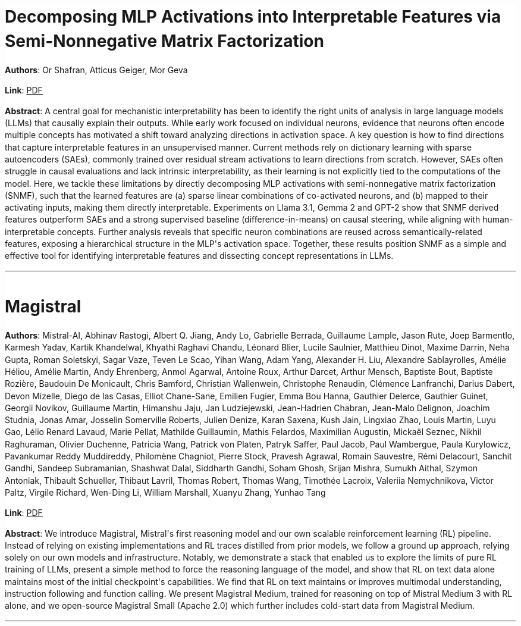 # Decomposing MLP Activations into Interpretable Features via Semi-Nonnegative Matrix Factorization 

**Authors**: Or Shafran, Atticus Geiger, Mor Geva  

**Link**: [PDF](https://arxiv.org/pdf/2506.10920)  

**Abstract**: A central goal for mechanistic interpretability has been to identify the right units of analysis in large language models (LLMs) that causally explain their outputs. While early work focused on individual neurons, evidence that neurons often encode multiple concepts has motivated a shift toward analyzing directions in activation space. A key question is how to find directions that capture interpretable features in an unsupervised manner. Current methods rely on dictionary learning with sparse autoencoders (SAEs), commonly trained over residual stream activations to learn directions from scratch. However, SAEs often struggle in causal evaluations and lack intrinsic interpretability, as their learning is not explicitly tied to the computations of the model. Here, we tackle these limitations by directly decomposing MLP activations with semi-nonnegative matrix factorization (SNMF), such that the learned features are (a) sparse linear combinations of co-activated neurons, and (b) mapped to their activating inputs, making them directly interpretable. Experiments on Llama 3.1, Gemma 2 and GPT-2 show that SNMF derived features outperform SAEs and a strong supervised baseline (difference-in-means) on causal steering, while aligning with human-interpretable concepts. Further analysis reveals that specific neuron combinations are reused across semantically-related features, exposing a hierarchical structure in the MLP's activation space. Together, these results position SNMF as a simple and effective tool for identifying interpretable features and dissecting concept representations in LLMs. 

---
# Magistral 

**Authors**: Mistral-AI, Abhinav Rastogi, Albert Q. Jiang, Andy Lo, Gabrielle Berrada, Guillaume Lample, Jason Rute, Joep Barmentlo, Karmesh Yadav, Kartik Khandelwal, Khyathi Raghavi Chandu, Léonard Blier, Lucile Saulnier, Matthieu Dinot, Maxime Darrin, Neha Gupta, Roman Soletskyi, Sagar Vaze, Teven Le Scao, Yihan Wang, Adam Yang, Alexander H. Liu, Alexandre Sablayrolles, Amélie Héliou, Amélie Martin, Andy Ehrenberg, Anmol Agarwal, Antoine Roux, Arthur Darcet, Arthur Mensch, Baptiste Bout, Baptiste Rozière, Baudouin De Monicault, Chris Bamford, Christian Wallenwein, Christophe Renaudin, Clémence Lanfranchi, Darius Dabert, Devon Mizelle, Diego de las Casas, Elliot Chane-Sane, Emilien Fugier, Emma Bou Hanna, Gauthier Delerce, Gauthier Guinet, Georgii Novikov, Guillaume Martin, Himanshu Jaju, Jan Ludziejewski, Jean-Hadrien Chabran, Jean-Malo Delignon, Joachim Studnia, Jonas Amar, Josselin Somerville Roberts, Julien Denize, Karan Saxena, Kush Jain, Lingxiao Zhao, Louis Martin, Luyu Gao, Lélio Renard Lavaud, Marie Pellat, Mathilde Guillaumin, Mathis Felardos, Maximilian Augustin, Mickaël Seznec, Nikhil Raghuraman, Olivier Duchenne, Patricia Wang, Patrick von Platen, Patryk Saffer, Paul Jacob, Paul Wambergue, Paula Kurylowicz, Pavankumar Reddy Muddireddy, Philomène Chagniot, Pierre Stock, Pravesh Agrawal, Romain Sauvestre, Rémi Delacourt, Sanchit Gandhi, Sandeep Subramanian, Shashwat Dalal, Siddharth Gandhi, Soham Ghosh, Srijan Mishra, Sumukh Aithal, Szymon Antoniak, Thibault Schueller, Thibaut Lavril, Thomas Robert, Thomas Wang, Timothée Lacroix, Valeriia Nemychnikova, Victor Paltz, Virgile Richard, Wen-Ding Li, William Marshall, Xuanyu Zhang, Yunhao Tang  

**Link**: [PDF](https://arxiv.org/pdf/2506.10910)  

**Abstract**: We introduce Magistral, Mistral's first reasoning model and our own scalable reinforcement learning (RL) pipeline. Instead of relying on existing implementations and RL traces distilled from prior models, we follow a ground up approach, relying solely on our own models and infrastructure. Notably, we demonstrate a stack that enabled us to explore the limits of pure RL training of LLMs, present a simple method to force the reasoning language of the model, and show that RL on text data alone maintains most of the initial checkpoint's capabilities. We find that RL on text maintains or improves multimodal understanding, instruction following and function calling. We present Magistral Medium, trained for reasoning on top of Mistral Medium 3 with RL alone, and we open-source Magistral Small (Apache 2.0) which further includes cold-start data from Magistral Medium. 

---